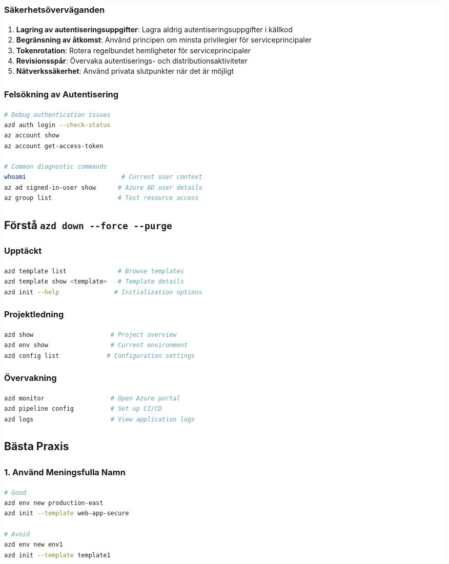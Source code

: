 ### Säkerhetsöverväganden

1. **Lagring av autentiseringsuppgifter**: Lagra aldrig autentiseringsuppgifter i källkod
2. **Begränsning av åtkomst**: Använd principen om minsta privilegier för serviceprincipaler
3. **Tokenrotation**: Rotera regelbundet hemligheter för serviceprincipaler
4. **Revisionsspår**: Övervaka autentiserings- och distributionsaktiviteter
5. **Nätverkssäkerhet**: Använd privata slutpunkter när det är möjligt

### Felsökning av Autentisering

```bash
# Debug authentication issues
azd auth login --check-status
az account show
az account get-access-token

# Common diagnostic commands
whoami                          # Current user context
az ad signed-in-user show      # Azure AD user details
az group list                  # Test resource access
```

## Förstå `azd down --force --purge`

### Upptäckt
```bash
azd template list              # Browse templates
azd template show <template>   # Template details
azd init --help               # Initialization options
```

### Projektledning
```bash
azd show                     # Project overview
azd env show                 # Current environment
azd config list             # Configuration settings
```

### Övervakning
```bash
azd monitor                  # Open Azure portal
azd pipeline config          # Set up CI/CD
azd logs                     # View application logs
```

## Bästa Praxis

### 1. Använd Meningsfulla Namn
```bash
# Good
azd env new production-east
azd init --template web-app-secure

# Avoid
azd env new env1
azd init --template template1
```
